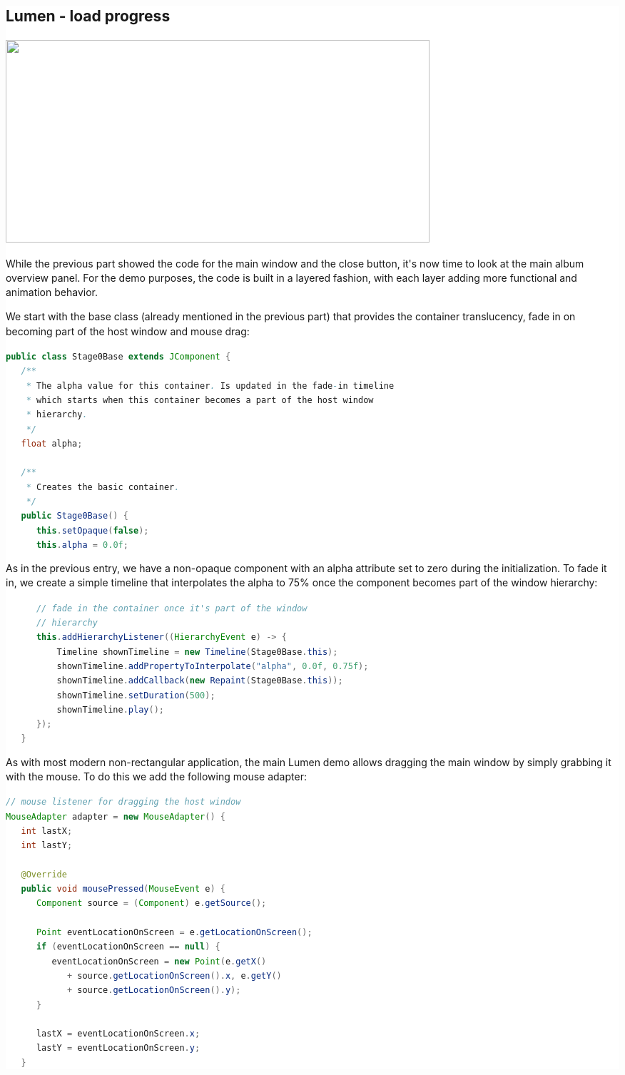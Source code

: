 
## Lumen - load progress

<img src="https://raw.githubusercontent.com/kirill-grouchnikov/radiance/master/docs/images/lumen/lumen-loading.png" width="594" height="284" border=0>

While the previous part showed the code for the main window and the close button, it's now time to look at the main album overview panel. For the demo purposes, the code is built in a layered fashion, with each layer adding more functional and animation behavior.

We start with the base class (already mentioned in the previous part) that provides the container translucency, fade in on becoming part of the host window and mouse drag:

```java
public class Stage0Base extends JComponent {
   /**
    * The alpha value for this container. Is updated in the fade-in timeline
    * which starts when this container becomes a part of the host window
    * hierarchy.
    */
   float alpha;

   /**
    * Creates the basic container.
    */
   public Stage0Base() {
      this.setOpaque(false);
      this.alpha = 0.0f;
```
As in the previous entry, we have a non-opaque component with an alpha attribute set to zero during the initialization. To fade it in, we create a simple timeline that interpolates the alpha to 75% once the component becomes part of the window hierarchy:
```java
      // fade in the container once it's part of the window
      // hierarchy
      this.addHierarchyListener((HierarchyEvent e) -> {
          Timeline shownTimeline = new Timeline(Stage0Base.this);
          shownTimeline.addPropertyToInterpolate("alpha", 0.0f, 0.75f);
          shownTimeline.addCallback(new Repaint(Stage0Base.this));
          shownTimeline.setDuration(500);
          shownTimeline.play();
      });
   }
```
As with most modern non-rectangular application, the main Lumen demo allows dragging the main window by simply grabbing it with the mouse. To do this we add the following mouse adapter:

```java
// mouse listener for dragging the host window
MouseAdapter adapter = new MouseAdapter() {
   int lastX;
   int lastY;

   @Override
   public void mousePressed(MouseEvent e) {
      Component source = (Component) e.getSource();

      Point eventLocationOnScreen = e.getLocationOnScreen();
      if (eventLocationOnScreen == null) {
         eventLocationOnScreen = new Point(e.getX()
            + source.getLocationOnScreen().x, e.getY()
            + source.getLocationOnScreen().y);
      }

      lastX = eventLocationOnScreen.x;
      lastY = eventLocationOnScreen.y;
   }
```